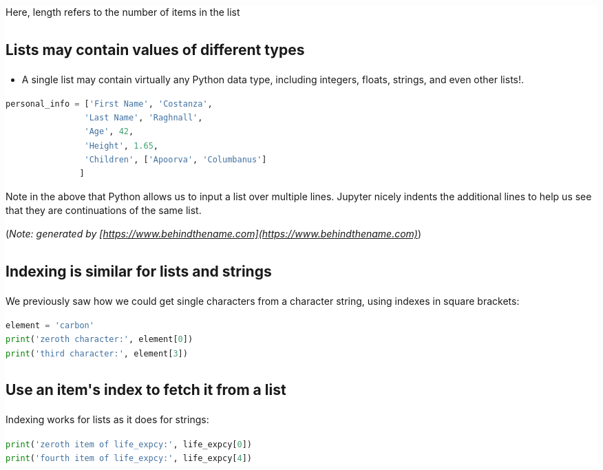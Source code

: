 Here, length refers to the number of items in the list


```python

```

## Lists may contain values of different types

*   A single list may contain virtually any Python data type, including integers, floats, strings, and even other lists!.

~~~python
personal_info = ['First Name', 'Costanza', 
                'Last Name', 'Raghnall', 
                'Age', 42, 
                'Height', 1.65, 
                'Children', ['Apoorva', 'Columbanus']
               ]
~~~

Note in the above that Python allows us to input a list over multiple lines. Jupyter nicely indents the additional lines to help us see that they are continuations of the same list.

(*Note: generated by [https://www.behindthename.com](https://www.behindthename.com)*)


```python

```

## Indexing is similar for lists and strings

We previously saw how we could get single characters from a character string, using indexes in square brackets:

~~~python
element = 'carbon'
print('zeroth character:', element[0])
print('third character:', element[3])
~~~


```python

```

## Use an item's index to fetch it from a list

Indexing works for lists as it does for strings:

~~~python
print('zeroth item of life_expcy:', life_expcy[0])
print('fourth item of life_expcy:', life_expcy[4])
~~~


```python

```
